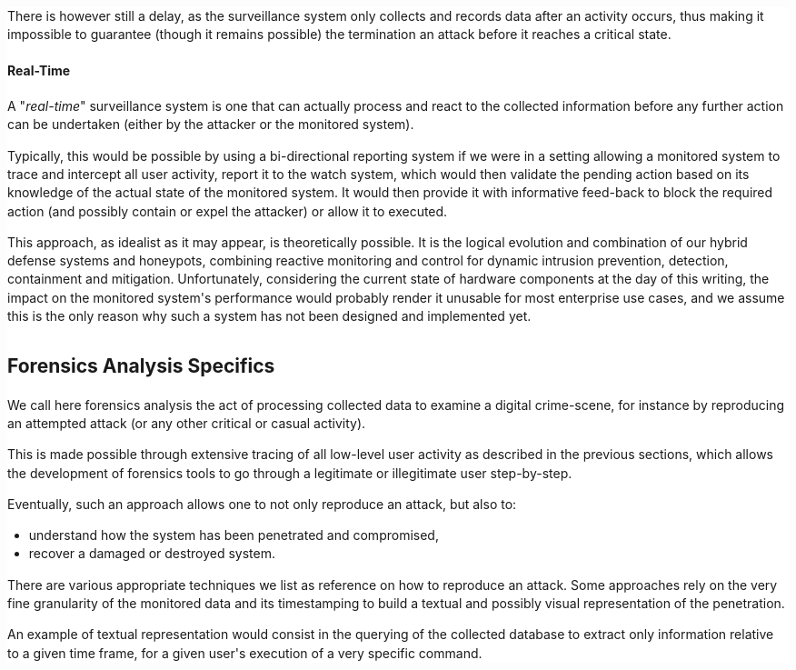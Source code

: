 There is however still a delay, as the surveillance system only
collects and records data after an activity occurs, thus making it
impossible to guarantee (though it remains possible) the termination
an attack before it reaches a critical state.

#### Real-Time ####

A "_real-time_" surveillance system is one that can actually process and
react to the collected information before any further action can be
undertaken (either by the attacker or the monitored
system).

Typically, this would be possible by using a bi-directional reporting
system if we were in a setting allowing a monitored system to trace
and intercept all user activity, report it to the watch system, which
would then validate the pending action based on its knowledge of the
actual state of the monitored system. It would then provide it with
informative feed-back to block the required action (and possibly
contain or expel the attacker) or allow it to executed.

This approach, as idealist as it may appear, is theoretically
possible. It is the logical evolution and combination of our hybrid
defense systems and honeypots, combining reactive monitoring and
control for dynamic intrusion prevention, detection, containment and
mitigation. Unfortunately, considering the current state of hardware
components at the day of this writing, the impact on the monitored
system's performance would probably render it unusable for most
enterprise use cases, and we assume this is the only reason why such a
system has not been designed and implemented yet.

## Forensics Analysis Specifics ##

We call here forensics analysis the act of processing collected data
to examine a digital crime-scene, for instance by reproducing an
attempted attack (or any other critical or casual activity).

This is made possible through extensive tracing of all low-level user
activity as described in the previous sections, which allows the
development of forensics tools to go through a legitimate or
illegitimate user step-by-step.

Eventually, such an approach allows one to not only reproduce an
attack, but also to:

  * understand how the system has been penetrated and compromised,
  * recover a damaged or destroyed system.

There are various appropriate techniques we list as reference on how
to reproduce an attack. Some approaches rely on the very fine
granularity of the monitored data and its timestamping to build a
textual and possibly visual representation of the penetration.

An example of textual representation would consist in the querying of
the collected database to extract only information relative to a given
time frame, for a given user's execution of a very specific command.
